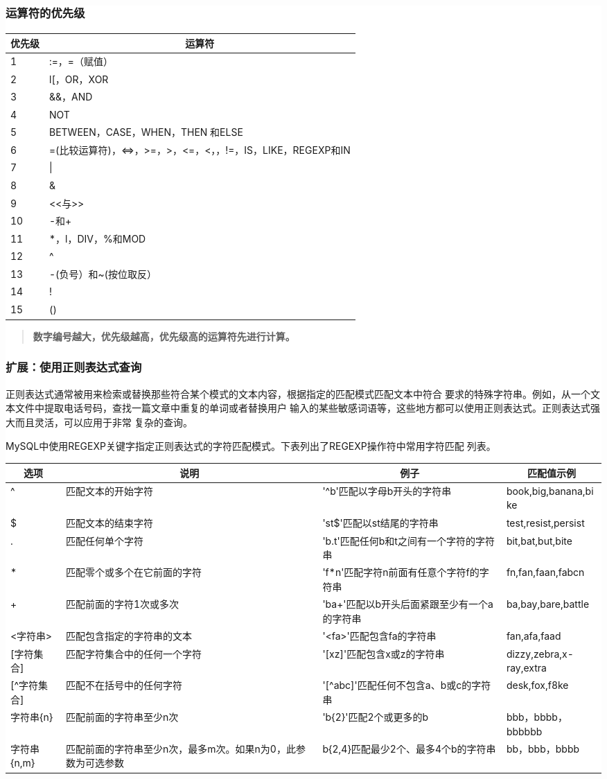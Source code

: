 ### 运算符的优先级

| 优先级 | 运算符                                                       |
| ------ | ------------------------------------------------------------ |
| 1      | :=，=（赋值）                                                |
| 2      | l[，OR，XOR                                                  |
| 3      | &&，AND                                                      |
| 4      | NOT                                                          |
| 5      | BETWEEN，CASE，WHEN，THEN 和ELSE                             |
| 6      | =(比较运算符)，<=>，>=，>，<=，<，，!=，IS，LIKE，REGEXP和IN |
| 7      | \|                                                           |
| 8      | &                                                            |
| 9      | <<与>>                                                       |
| 10     | -和+                                                         |
| 11     | *，l，DIV，%和MOD                                            |
| 12     | ^                                                            |
| 13     | -(负号）和~(按位取反）                                       |
| 14     | !                                                            |
| 15     | ()                                                           |

> **数字编号越大，优先级越高，优先级高的运算符先进行计算。**

### 扩展：使用正则表达式查询

正则表达式通常被用来检索或替换那些符合某个模式的文本内容，根据指定的匹配模式匹配文本中符合 要求的特殊字符串。例如，从一个文本文件中提取电话号码，查找一篇文章中重复的单词或者替换用户 输入的某些敏感词语等，这些地方都可以使用正则表达式。正则表达式强大而且灵活，可以应用于非常 复杂的查询。

MySQL中使用REGEXP关键字指定正则表达式的字符匹配模式。下表列出了REGEXP操作符中常用字符匹配 列表。

| 选项        | 说明                                                         | 例子                                        | 匹配值示例              |
| ----------- | ------------------------------------------------------------ | ------------------------------------------- | ----------------------- |
| ^           | 匹配文本的开始字符                                           | '^b'匹配以字母b开头的字符串                 | book,big,banana,bike    |
| $           | 匹配文本的结束字符                                           | 'st$'匹配以st结尾的字符串                   | test,resist,persist     |
| .           | 匹配任何单个字符                                             | 'b.t'匹配任何b和t之间有一个字符的字符串     | bit,bat,but,bite        |
| *           | 匹配零个或多个在它前面的字符                                 | 'f*n'匹配字符n前面有任意个字符f的字符串     | fn,fan,faan,fabcn       |
| +           | 匹配前面的字符1次或多次                                      | 'ba+'匹配以b开头后面紧跟至少有一个a的字符串 | ba,bay,bare,battle      |
| <字符串>    | 匹配包含指定的字符串的文本                                   | '\<fa>'匹配包含fa的字符串                   | fan,afa,faad            |
| [字符集合]  | 匹配字符集合中的任何一个字符                                 | '[xz]'匹配包含x或z的字符串                  | dizzy,zebra,x-ray,extra |
| [^字符集合] | 匹配不在括号中的任何字符                                     | '\[^abc]'匹配任何不包含a、b或c的字符串      | desk,fox,f8ke           |
| 字符串{n}   | 匹配前面的字符串至少n次                                      | 'b{2}'匹配2个或更多的b                      | bbb，bbbb，bbbbbb       |
| 字符串{n,m} | 匹配前面的字符串至少n次，最多m次。如果n为0，此参数为可选参数 | b{2,4}匹配最少2个、最多4个b的字符串         | bb，bbb，bbbb           |

